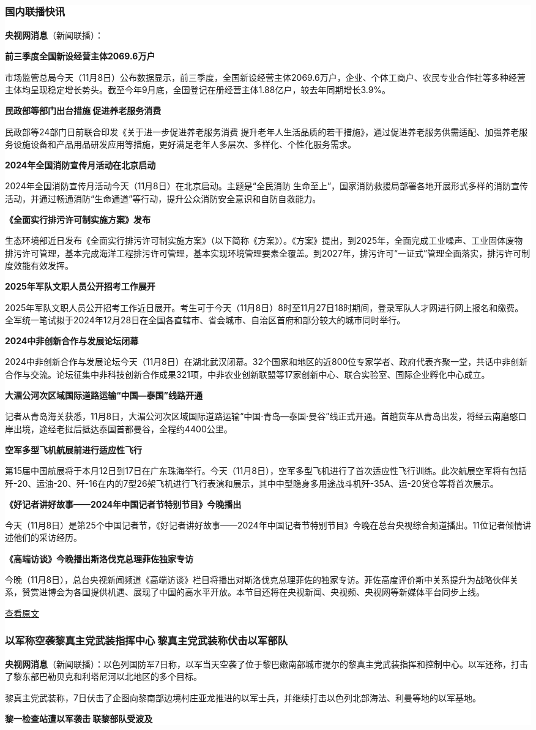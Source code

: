 ### 国内联播快讯

**央视网消息**（新闻联播）：

**前三季度全国新设经营主体2069.6万户**

市场监管总局今天（11月8日）公布数据显示，前三季度，全国新设经营主体2069.6万户，企业、个体工商户、农民专业合作社等多种经营主体均呈现稳定增长势头。截至今年9月底，全国登记在册经营主体1.88亿户，较去年同期增长3.9%。

**民政部等部门出台措施 促进养老服务消费**

民政部等24部门日前联合印发《关于进一步促进养老服务消费 提升老年人生活品质的若干措施》，通过促进养老服务供需适配、加强养老服务设施设备和产品用品研发应用等措施，更好满足老年人多层次、多样化、个性化服务需求。

**2024年全国消防宣传月活动在北京启动**

2024年全国消防宣传月活动今天（11月8日）在北京启动。主题是“全民消防 生命至上”，国家消防救援局部署各地开展形式多样的消防宣传活动，并通过畅通消防“生命通道”等行动，提升公众消防安全意识和自防自救能力。

**《全面实行排污许可制实施方案》发布**

生态环境部近日发布《全面实行排污许可制实施方案》（以下简称《方案》）。《方案》提出，到2025年，全面完成工业噪声、工业固体废物排污许可管理，基本完成海洋工程排污许可管理，基本实现环境管理要素全覆盖。到2027年，排污许可“一证式”管理全面落实，排污许可制度效能有效发挥。

**2025年军队文职人员公开招考工作展开**

2025年军队文职人员公开招考工作近日展开。考生可于今天（11月8日）8时至11月27日18时期间，登录军队人才网进行网上报名和缴费。全军统一笔试拟于2024年12月28日在全国各直辖市、省会城市、自治区首府和部分较大的城市同时举行。

**2024中非创新合作与发展论坛闭幕**

2024中非创新合作与发展论坛今天（11月8日）在湖北武汉闭幕。32个国家和地区的近800位专家学者、政府代表齐聚一堂，共话中非创新合作与交流。论坛征集中非科技创新合作成果321项，中非农业创新联盟等17家创新中心、联合实验室、国际企业孵化中心成立。

**大湄公河次区域国际道路运输“中国—泰国”线路开通**

记者从青岛海关获悉，11月8日，大湄公河次区域国际道路运输“中国·青岛—泰国·曼谷”线正式开通。首趟货车从青岛出发，将经云南磨憨口岸出境，途经老挝后抵达泰国首都曼谷，全程约4400公里。

**空军多型飞机航展前进行适应性飞行**

第15届中国航展将于本月12日到17日在广东珠海举行。今天（11月8日），空军多型飞机进行了首次适应性飞行训练。此次航展空军将有包括歼-20、运油-20、歼-16在内的7型26架飞机进行飞行表演和展示，其中中型隐身多用途战斗机歼-35A、运-20货仓等将首次展示。

**《好记者讲好故事——2024年中国记者节特别节目》今晚播出**

今天（11月8日）是第25个中国记者节，《好记者讲好故事——2024年中国记者节特别节目》今晚在总台央视综合频道播出。11位记者倾情讲述他们的采访经历。

**《高端访谈》今晚播出斯洛伐克总理菲佐独家专访**

今晚（11月8日），总台央视新闻频道《高端访谈》栏目将播出对斯洛伐克总理菲佐的独家专访。菲佐高度评价斯中关系提升为战略伙伴关系，赞赏进博会为各国提供机遇、展现了中国的高水平开放。本节目还将在央视新闻、央视频、央视网等新媒体平台同步上线。

[查看原文](https://tv.cctv.com/2024/11/08/VIDEb95h9uchDl013OiTNbBa241108.shtml)

### 以军称空袭黎真主党武装指挥中心 黎真主党武装称伏击以军部队

**央视网消息**（新闻联播）：以色列国防军7日称，以军当天空袭了位于黎巴嫩南部城市提尔的黎真主党武装指挥和控制中心。以军还称，打击了黎东部巴勒贝克和利塔尼河以北地区的多个目标。

黎真主党武装称，7日伏击了企图向黎南部边境村庄亚龙推进的以军士兵，并继续打击以色列北部海法、利曼等地的以军基地。

**黎一检查站遭以军袭击 联黎部队受波及**
